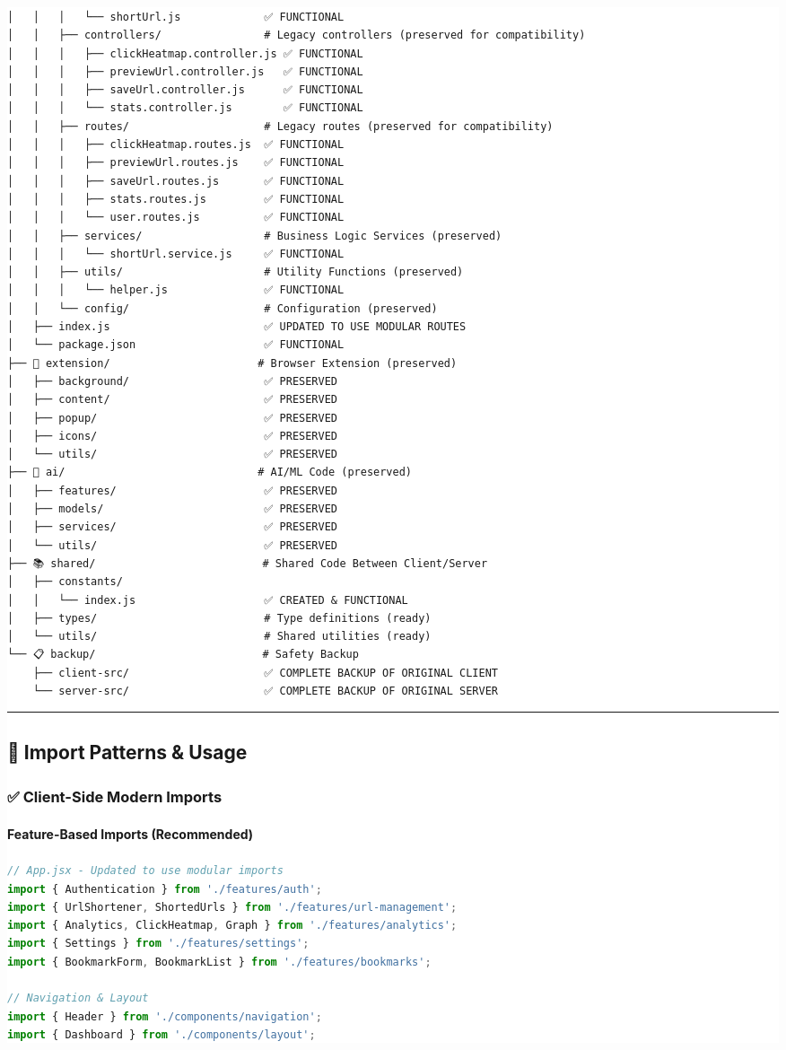 ```
│   │   │   └── shortUrl.js             ✅ FUNCTIONAL
│   │   ├── controllers/                # Legacy controllers (preserved for compatibility)
│   │   │   ├── clickHeatmap.controller.js ✅ FUNCTIONAL
│   │   │   ├── previewUrl.controller.js   ✅ FUNCTIONAL
│   │   │   ├── saveUrl.controller.js      ✅ FUNCTIONAL
│   │   │   └── stats.controller.js        ✅ FUNCTIONAL
│   │   ├── routes/                     # Legacy routes (preserved for compatibility)
│   │   │   ├── clickHeatmap.routes.js  ✅ FUNCTIONAL
│   │   │   ├── previewUrl.routes.js    ✅ FUNCTIONAL
│   │   │   ├── saveUrl.routes.js       ✅ FUNCTIONAL
│   │   │   ├── stats.routes.js         ✅ FUNCTIONAL
│   │   │   └── user.routes.js          ✅ FUNCTIONAL
│   │   ├── services/                   # Business Logic Services (preserved)
│   │   │   └── shortUrl.service.js     ✅ FUNCTIONAL
│   │   ├── utils/                      # Utility Functions (preserved)
│   │   │   └── helper.js               ✅ FUNCTIONAL
│   │   └── config/                     # Configuration (preserved)
│   ├── index.js                        ✅ UPDATED TO USE MODULAR ROUTES
│   └── package.json                    ✅ FUNCTIONAL
├── 🔌 extension/                       # Browser Extension (preserved)
│   ├── background/                     ✅ PRESERVED
│   ├── content/                        ✅ PRESERVED
│   ├── popup/                          ✅ PRESERVED
│   ├── icons/                          ✅ PRESERVED
│   └── utils/                          ✅ PRESERVED
├── 🤖 ai/                              # AI/ML Code (preserved)
│   ├── features/                       ✅ PRESERVED
│   ├── models/                         ✅ PRESERVED
│   ├── services/                       ✅ PRESERVED
│   └── utils/                          ✅ PRESERVED
├── 📚 shared/                          # Shared Code Between Client/Server
│   ├── constants/
│   │   └── index.js                    ✅ CREATED & FUNCTIONAL
│   ├── types/                          # Type definitions (ready)
│   └── utils/                          # Shared utilities (ready)
└── 📋 backup/                          # Safety Backup
    ├── client-src/                     ✅ COMPLETE BACKUP OF ORIGINAL CLIENT
    └── server-src/                     ✅ COMPLETE BACKUP OF ORIGINAL SERVER
```

---

## 🔧 **Import Patterns & Usage**

### **✅ Client-Side Modern Imports**

#### **Feature-Based Imports (Recommended)**
```javascript
// App.jsx - Updated to use modular imports
import { Authentication } from './features/auth';
import { UrlShortener, ShortedUrls } from './features/url-management';
import { Analytics, ClickHeatmap, Graph } from './features/analytics';
import { Settings } from './features/settings';
import { BookmarkForm, BookmarkList } from './features/bookmarks';

// Navigation & Layout
import { Header } from './components/navigation';
import { Dashboard } from './components/layout';
```
